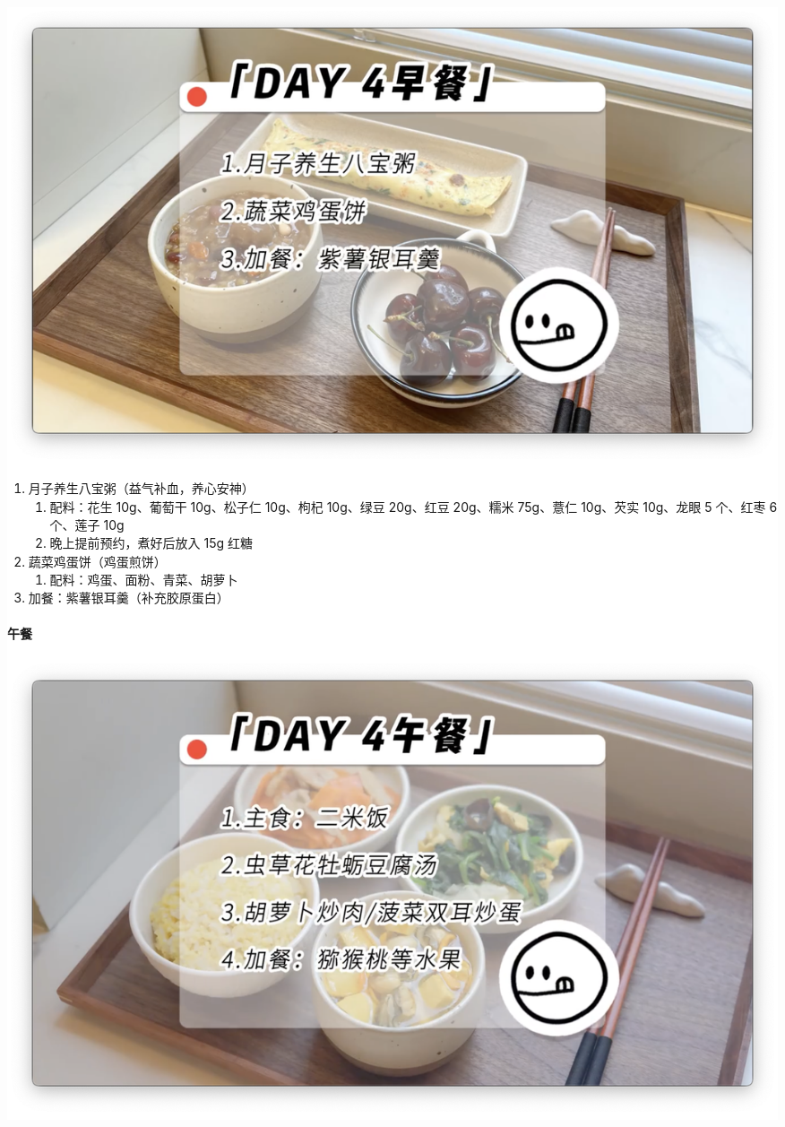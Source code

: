 ![image-20231113101606302](assets/image-20231113101606302.png)


1. 月子养生八宝粥（益气补血，养心安神）
   1. 配料：花生 10g、葡萄干 10g、松子仁 10g、枸杞 10g、绿豆 20g、红豆 20g、糯米 75g、薏仁 10g、芡实 10g、龙眼 5 个、红枣 6 个、莲子 10g
   2. 晚上提前预约，煮好后放入 15g 红糖
2. 蔬菜鸡蛋饼（鸡蛋煎饼）
   1. 配料：鸡蛋、面粉、青菜、胡萝卜
3. 加餐：紫薯银耳羹（补充胶原蛋白）

#### 午餐

![image-20231113101543596](assets/image-20231113101543596.png)

